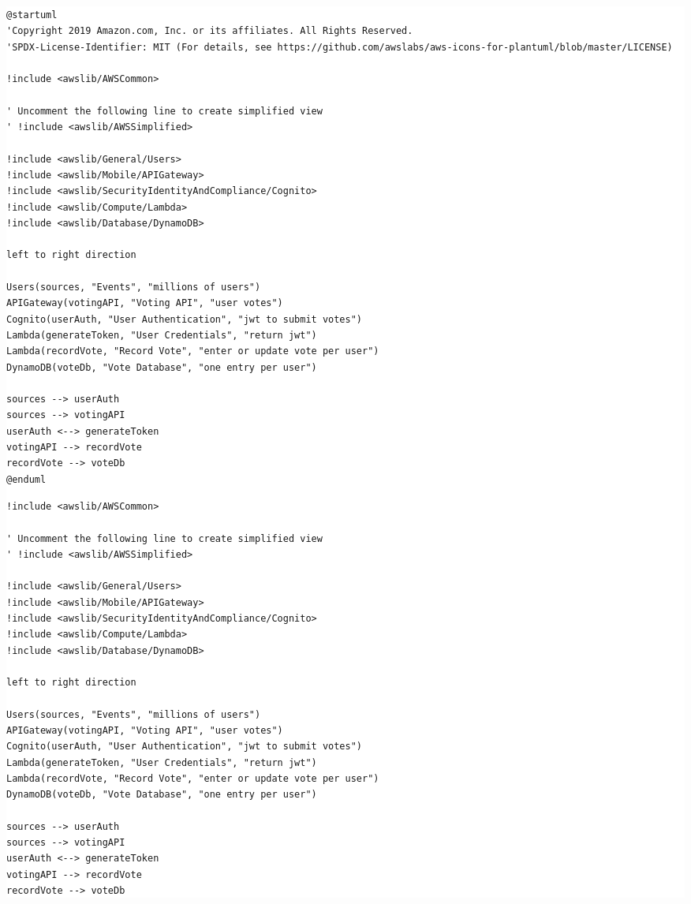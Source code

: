 

```
@startuml
'Copyright 2019 Amazon.com, Inc. or its affiliates. All Rights Reserved.
'SPDX-License-Identifier: MIT (For details, see https://github.com/awslabs/aws-icons-for-plantuml/blob/master/LICENSE)

!include <awslib/AWSCommon>

' Uncomment the following line to create simplified view
' !include <awslib/AWSSimplified>

!include <awslib/General/Users>
!include <awslib/Mobile/APIGateway>
!include <awslib/SecurityIdentityAndCompliance/Cognito>
!include <awslib/Compute/Lambda>
!include <awslib/Database/DynamoDB>

left to right direction

Users(sources, "Events", "millions of users")
APIGateway(votingAPI, "Voting API", "user votes")
Cognito(userAuth, "User Authentication", "jwt to submit votes")
Lambda(generateToken, "User Credentials", "return jwt")
Lambda(recordVote, "Record Vote", "enter or update vote per user")
DynamoDB(voteDb, "Vote Database", "one entry per user")

sources --> userAuth
sources --> votingAPI
userAuth <--> generateToken
votingAPI --> recordVote
recordVote --> voteDb
@enduml
```

```plantuml
!include <awslib/AWSCommon>

' Uncomment the following line to create simplified view
' !include <awslib/AWSSimplified>

!include <awslib/General/Users>
!include <awslib/Mobile/APIGateway>
!include <awslib/SecurityIdentityAndCompliance/Cognito>
!include <awslib/Compute/Lambda>
!include <awslib/Database/DynamoDB>

left to right direction

Users(sources, "Events", "millions of users")
APIGateway(votingAPI, "Voting API", "user votes")
Cognito(userAuth, "User Authentication", "jwt to submit votes")
Lambda(generateToken, "User Credentials", "return jwt")
Lambda(recordVote, "Record Vote", "enter or update vote per user")
DynamoDB(voteDb, "Vote Database", "one entry per user")

sources --> userAuth
sources --> votingAPI
userAuth <--> generateToken
votingAPI --> recordVote
recordVote --> voteDb
```
